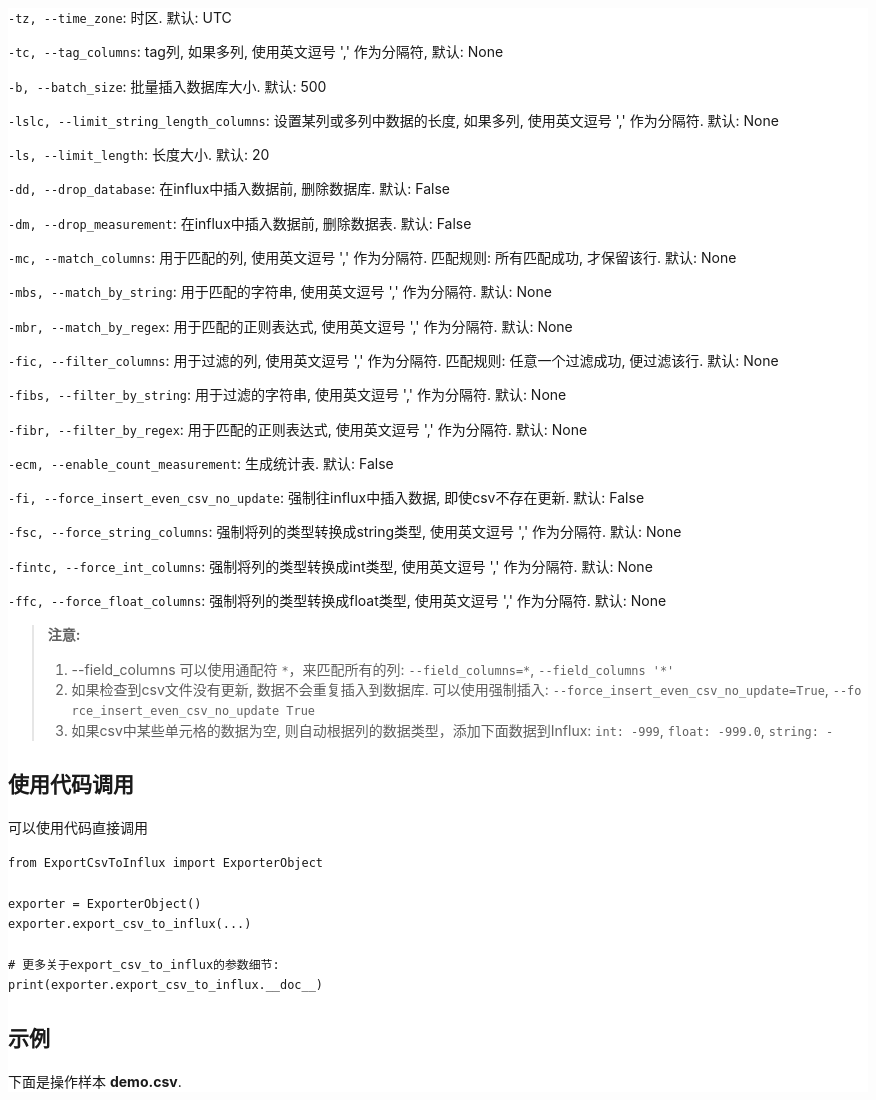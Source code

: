 `-tz, --time_zone`: 时区. 默认: UTC

`-tc, --tag_columns`: tag列, 如果多列, 使用英文逗号 ',' 作为分隔符, 默认: None

`-b, --batch_size`: 批量插入数据库大小. 默认: 500

`-lslc, --limit_string_length_columns`: 设置某列或多列中数据的长度, 如果多列, 使用英文逗号 ',' 作为分隔符. 默认: None

`-ls, --limit_length`: 长度大小. 默认: 20

`-dd, --drop_database`: 在influx中插入数据前, 删除数据库. 默认: False

`-dm, --drop_measurement`: 在influx中插入数据前, 删除数据表. 默认: False

`-mc, --match_columns`: 用于匹配的列, 使用英文逗号 ',' 作为分隔符. 匹配规则: 所有匹配成功, 才保留该行. 默认: None

`-mbs, --match_by_string`: 用于匹配的字符串, 使用英文逗号 ',' 作为分隔符. 默认: None

`-mbr, --match_by_regex`: 用于匹配的正则表达式, 使用英文逗号 ',' 作为分隔符. 默认: None

`-fic, --filter_columns`: 用于过滤的列, 使用英文逗号 ',' 作为分隔符. 匹配规则: 任意一个过滤成功, 便过滤该行. 默认: None

`-fibs, --filter_by_string`: 用于过滤的字符串, 使用英文逗号 ',' 作为分隔符. 默认: None

`-fibr, --filter_by_regex`: 用于匹配的正则表达式, 使用英文逗号 ',' 作为分隔符. 默认: None

`-ecm, --enable_count_measurement`: 生成统计表. 默认: False

`-fi, --force_insert_even_csv_no_update`: 强制往influx中插入数据, 即使csv不存在更新. 默认: False

`-fsc, --force_string_columns`: 强制将列的类型转换成string类型, 使用英文逗号 ',' 作为分隔符. 默认: None

`-fintc, --force_int_columns`: 强制将列的类型转换成int类型, 使用英文逗号 ',' 作为分隔符. 默认: None

`-ffc, --force_float_columns`: 强制将列的类型转换成float类型, 使用英文逗号 ',' 作为分隔符. 默认: None

> **注意:**
> 1. --field_columns 可以使用通配符 `*`，来匹配所有的列: `--field_columns=*`, `--field_columns '*'`
> 2. 如果检查到csv文件没有更新, 数据不会重复插入到数据库. 可以使用强制插入: `--force_insert_even_csv_no_update=True`, `--force_insert_even_csv_no_update True`
> 3. 如果csv中某些单元格的数据为空, 则自动根据列的数据类型，添加下面数据到Influx: `int: -999`, `float: -999.0`, `string: -`

## 使用代码调用

可以使用代码直接调用

```
from ExportCsvToInflux import ExporterObject

exporter = ExporterObject()
exporter.export_csv_to_influx(...)

# 更多关于export_csv_to_influx的参数细节:
print(exporter.export_csv_to_influx.__doc__)
```

## 示例

下面是操作样本 **demo.csv**.
